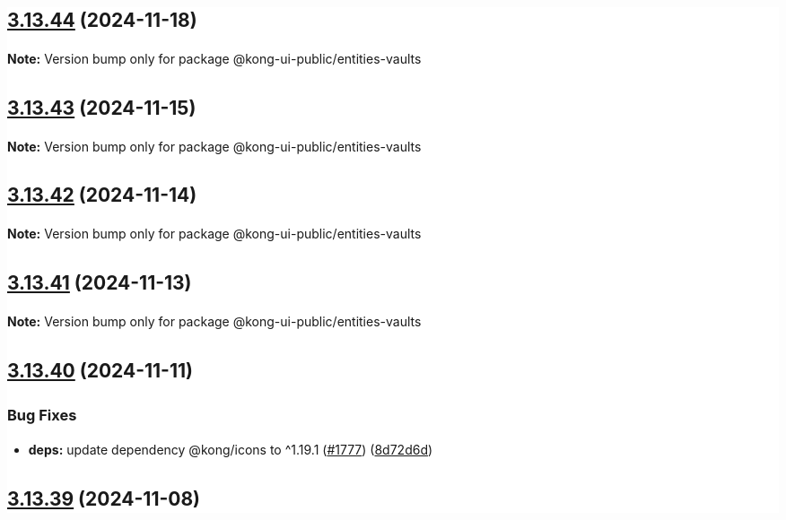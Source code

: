 



## [3.13.44](https://github.com/Kong/public-ui-components/compare/@kong-ui-public/entities-vaults@3.13.43...@kong-ui-public/entities-vaults@3.13.44) (2024-11-18)

**Note:** Version bump only for package @kong-ui-public/entities-vaults





## [3.13.43](https://github.com/Kong/public-ui-components/compare/@kong-ui-public/entities-vaults@3.13.42...@kong-ui-public/entities-vaults@3.13.43) (2024-11-15)

**Note:** Version bump only for package @kong-ui-public/entities-vaults





## [3.13.42](https://github.com/Kong/public-ui-components/compare/@kong-ui-public/entities-vaults@3.13.41...@kong-ui-public/entities-vaults@3.13.42) (2024-11-14)

**Note:** Version bump only for package @kong-ui-public/entities-vaults





## [3.13.41](https://github.com/Kong/public-ui-components/compare/@kong-ui-public/entities-vaults@3.13.40...@kong-ui-public/entities-vaults@3.13.41) (2024-11-13)

**Note:** Version bump only for package @kong-ui-public/entities-vaults





## [3.13.40](https://github.com/Kong/public-ui-components/compare/@kong-ui-public/entities-vaults@3.13.39...@kong-ui-public/entities-vaults@3.13.40) (2024-11-11)


### Bug Fixes

* **deps:** update dependency @kong/icons to ^1.19.1 ([#1777](https://github.com/Kong/public-ui-components/issues/1777)) ([8d72d6d](https://github.com/Kong/public-ui-components/commit/8d72d6df082bbf2c205f5d03344ccd23da38866c))





## [3.13.39](https://github.com/Kong/public-ui-components/compare/@kong-ui-public/entities-vaults@3.13.38...@kong-ui-public/entities-vaults@3.13.39) (2024-11-08)
